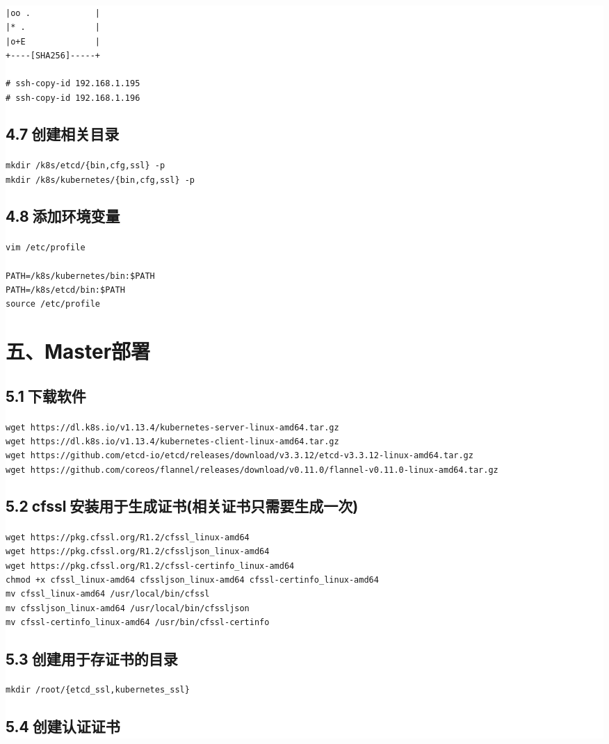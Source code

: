 	|oo .             |
	|* .              |
	|o+E              |
	+----[SHA256]-----+
	
	# ssh-copy-id 192.168.1.195
	# ssh-copy-id 192.168.1.196

## 4.7 创建相关目录

	mkdir /k8s/etcd/{bin,cfg,ssl} -p
	mkdir /k8s/kubernetes/{bin,cfg,ssl} -p

## 4.8 添加环境变量

	vim /etc/profile
	
	PATH=/k8s/kubernetes/bin:$PATH
	PATH=/k8s/etcd/bin:$PATH
	source /etc/profile

# 五、Master部署

## 5.1 下载软件

	wget https://dl.k8s.io/v1.13.4/kubernetes-server-linux-amd64.tar.gz
	wget https://dl.k8s.io/v1.13.4/kubernetes-client-linux-amd64.tar.gz
	wget https://github.com/etcd-io/etcd/releases/download/v3.3.12/etcd-v3.3.12-linux-amd64.tar.gz
	wget https://github.com/coreos/flannel/releases/download/v0.11.0/flannel-v0.11.0-linux-amd64.tar.gz

## 5.2 cfssl 安装用于生成证书(相关证书只需要生成一次)

	wget https://pkg.cfssl.org/R1.2/cfssl_linux-amd64
	wget https://pkg.cfssl.org/R1.2/cfssljson_linux-amd64
	wget https://pkg.cfssl.org/R1.2/cfssl-certinfo_linux-amd64
	chmod +x cfssl_linux-amd64 cfssljson_linux-amd64 cfssl-certinfo_linux-amd64
	mv cfssl_linux-amd64 /usr/local/bin/cfssl
	mv cfssljson_linux-amd64 /usr/local/bin/cfssljson
	mv cfssl-certinfo_linux-amd64 /usr/bin/cfssl-certinfo

## 5.3 创建用于存证书的目录

	mkdir /root/{etcd_ssl,kubernetes_ssl}

## 5.4 创建认证证书
